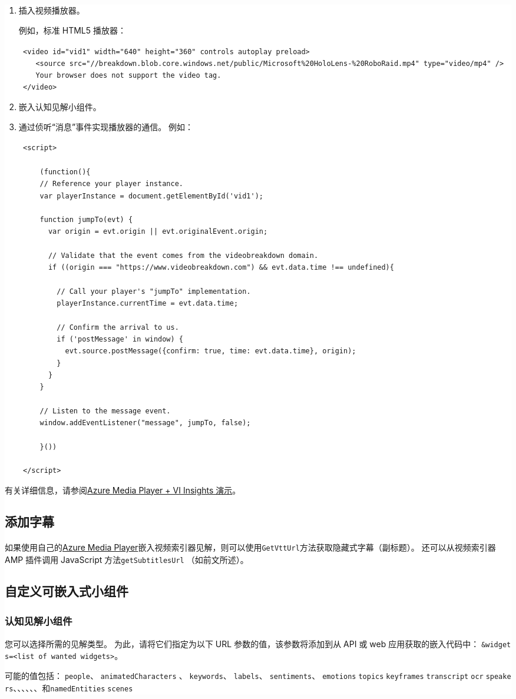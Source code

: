 1. 插入视频播放器。

    例如，标准 HTML5 播放器：

        <video id="vid1" width="640" height="360" controls autoplay preload>
           <source src="//breakdown.blob.core.windows.net/public/Microsoft%20HoloLens-%20RoboRaid.mp4" type="video/mp4" /> 
           Your browser does not support the video tag.
        </video>    

2. 嵌入认知见解小组件。
3. 通过侦听“消息”事件实现播放器的通信。 例如：

        <script>
    
            (function(){
            // Reference your player instance.
            var playerInstance = document.getElementById('vid1');
        
            function jumpTo(evt) {
              var origin = evt.origin || evt.originalEvent.origin;
        
              // Validate that the event comes from the videobreakdown domain.
              if ((origin === "https://www.videobreakdown.com") && evt.data.time !== undefined){
                
                // Call your player's "jumpTo" implementation.
                playerInstance.currentTime = evt.data.time;
               
                // Confirm the arrival to us.
                if ('postMessage' in window) {
                  evt.source.postMessage({confirm: true, time: evt.data.time}, origin);
                }
              }
            }
        
            // Listen to the message event.
            window.addEventListener("message", jumpTo, false);
          
            }())    
        
        </script>

有关详细信息，请参阅[Azure Media Player + VI Insights 演示](https://codepen.io/videoindexer/pen/YEyPLd)。

## <a name="adding-subtitles"></a>添加字幕

如果使用自己的[Azure Media Player](https://aka.ms/azuremediaplayer)嵌入视频索引器见解，则可以使用`GetVttUrl`方法获取隐藏式字幕（副标题）。 还可以从视频索引器 AMP 插件调用 JavaScript 方法`getSubtitlesUrl` （如前文所述）。

## <a name="customizing-embeddable-widgets"></a>自定义可嵌入式小组件

### <a name="cognitive-insights-widget"></a>认知见解小组件

您可以选择所需的见解类型。 为此，请将它们指定为以下 URL 参数的值，该参数将添加到从 API 或 web 应用获取的嵌入代码中： `&widgets=<list of wanted widgets>`。

可能的值包括： `people`、 `animatedCharacters` 、 `keywords`、 `labels`、 `sentiments`、 `emotions` `topics` `keyframes` `transcript` `ocr` `speakers`、、、、、、和`namedEntities` `scenes`
